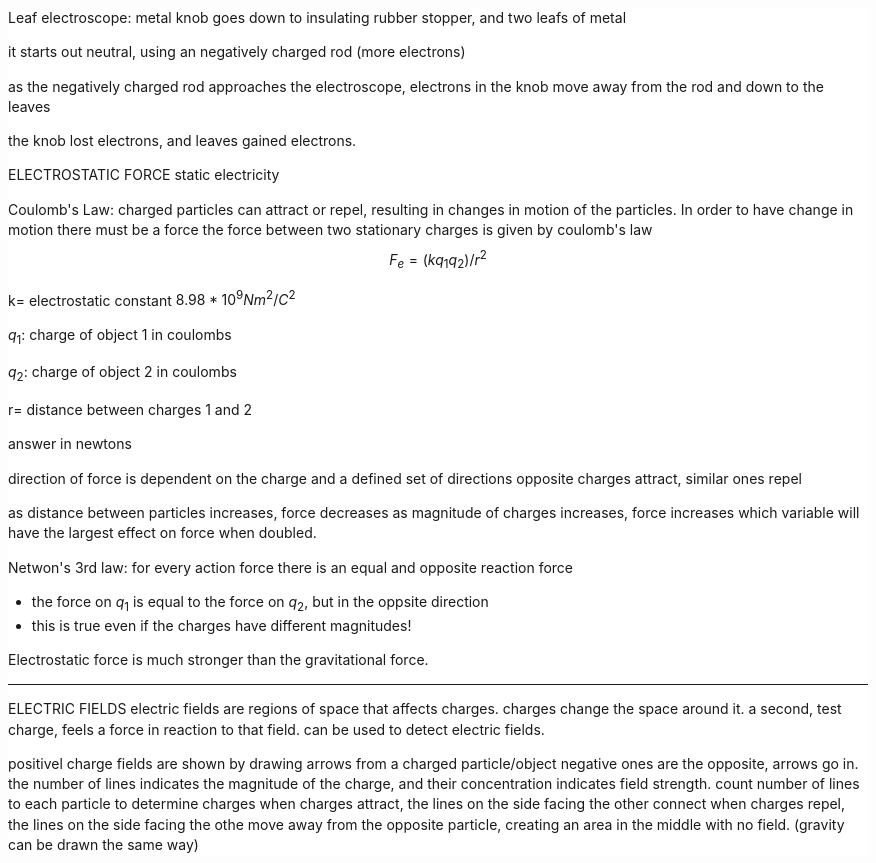 Leaf electroscope:
metal knob goes down to insulating rubber stopper, and two leafs of metal

it starts out neutral, using an negatively charged rod (more electrons)

as the negatively charged rod approaches the electroscope, electrons in the knob move away from the rod and down to the leaves

the knob lost electrons, and leaves gained electrons. 

ELECTROSTATIC FORCE
static electricity

Coulomb's Law: charged particles can attract or repel, resulting in changes in motion of the particles.
In order to have change in motion there must be a force
the force between two stationary charges is given by coulomb's law
$$ F_e=(kq_1q_2)/r^2 $$

k= electrostatic constant $8.98*10^9 Nm^2/C^2$

$q_1$: charge of object 1 in coulombs

$q_2$: charge of object 2 in coulombs

r= distance between charges 1 and 2

answer in newtons

direction of force is dependent on the charge and a defined set of directions
opposite charges attract, similar ones repel

as distance between particles increases, force decreases
as magnitude of charges increases, force increases
which variable will have the largest effect on force when doubled.

Netwon's 3rd law: for every action force there is an equal and opposite reaction force
- the force on $q_1$ is equal to the force on $q_2$, but in the oppsite direction
- this is true even if the charges have different magnitudes!

Electrostatic force is much stronger than the gravitational force.

---------------------------------------------------------------------------------------------------
ELECTRIC FIELDS
electric fields are regions of space that affects charges. charges change the space around it.
a second, test charge, feels a force in reaction to that field.
can be used to detect electric fields. 

positivel charge fields are shown by drawing arrows from a charged particle/object
negative ones are the opposite, arrows go in.
the number of lines indicates the magnitude of the charge, and their concentration indicates field strength.
count number of lines to each particle to determine charges
when charges attract, the lines on the side facing the other connect
when charges repel, the lines on the side facing the othe move away from the opposite particle, creating an area in the middle with no field.
(gravity can be drawn the same way)
